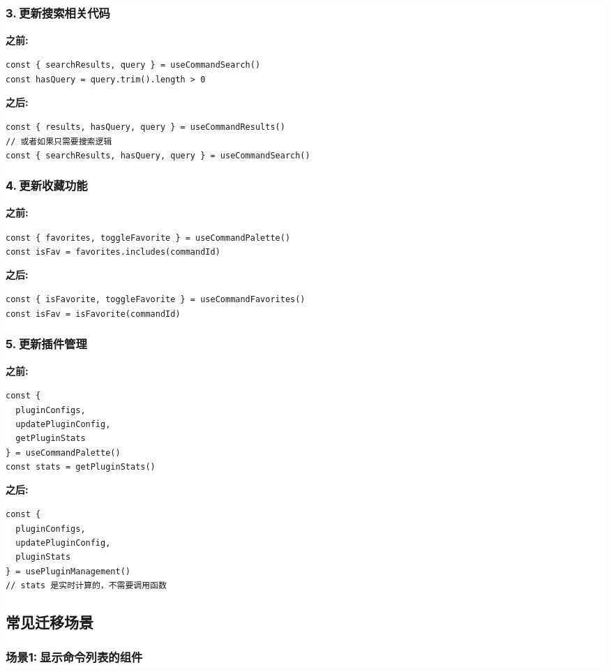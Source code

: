 ### 3. 更新搜索相关代码

**之前:**
```tsx
const { searchResults, query } = useCommandSearch()
const hasQuery = query.trim().length > 0
```

**之后:**
```tsx
const { results, hasQuery, query } = useCommandResults()
// 或者如果只需要搜索逻辑
const { searchResults, hasQuery, query } = useCommandSearch()
```

### 4. 更新收藏功能

**之前:**
```tsx
const { favorites, toggleFavorite } = useCommandPalette()
const isFav = favorites.includes(commandId)
```

**之后:**
```tsx
const { isFavorite, toggleFavorite } = useCommandFavorites()
const isFav = isFavorite(commandId)
```

### 5. 更新插件管理

**之前:**
```tsx
const { 
  pluginConfigs, 
  updatePluginConfig, 
  getPluginStats 
} = useCommandPalette()
const stats = getPluginStats()
```

**之后:**
```tsx
const { 
  pluginConfigs, 
  updatePluginConfig, 
  pluginStats 
} = usePluginManagement()
// stats 是实时计算的，不需要调用函数
```

## 常见迁移场景

### 场景1: 显示命令列表的组件
